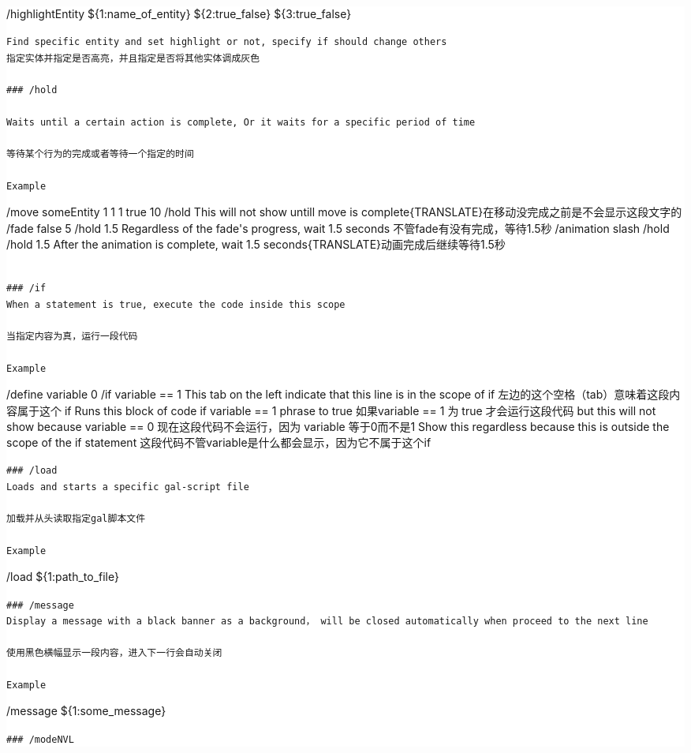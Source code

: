 ```
```
/highlightEntity ${1:name_of_entity} ${2:true_false} ${3:true_false}
```
Find specific entity and set highlight or not, specify if should change others
指定实体并指定是否高亮，并且指定是否将其他实体调成灰色

### /hold

Waits until a certain action is complete, Or it waits for a specific period of time

等待某个行为的完成或者等待一个指定的时间

Example
```
/move someEntity 1 1 1 true 10
/hold
This will not show untill move is complete{TRANSLATE}在移动没完成之前是不会显示这段文字的
/fade false 5
/hold 1.5
Regardless of the fade's progress, wait 1.5 seconds
不管fade有没有完成，等待1.5秒
/animation slash
/hold
/hold 1.5
After the animation is complete, wait 1.5 seconds{TRANSLATE}动画完成后继续等待1.5秒
```

### /if
When a statement is true, execute the code inside this scope

当指定内容为真，运行一段代码

Example
```
/define variable 0
/if variable == 1
    This tab on the left indicate that this line is in the scope of if
    左边的这个空格（tab）意味着这段内容属于这个 if
    Runs this block of code if variable == 1 phrase to true
    如果variable == 1 为 true 才会运行这段代码
    but this will not show because variable == 0
    现在这段代码不会运行，因为 variable 等于0而不是1
Show this regardless because this is outside the scope of the if statement
这段代码不管variable是什么都会显示，因为它不属于这个if
```
### /load
Loads and starts a specific gal-script file

加载并从头读取指定gal脚本文件

Example
```
/load ${1:path_to_file}
```
### /message
Display a message with a black banner as a background， will be closed automatically when proceed to the next line

使用黑色横幅显示一段内容，进入下一行会自动关闭

Example
```
/message ${1:some_message}
```
### /modeNVL
```